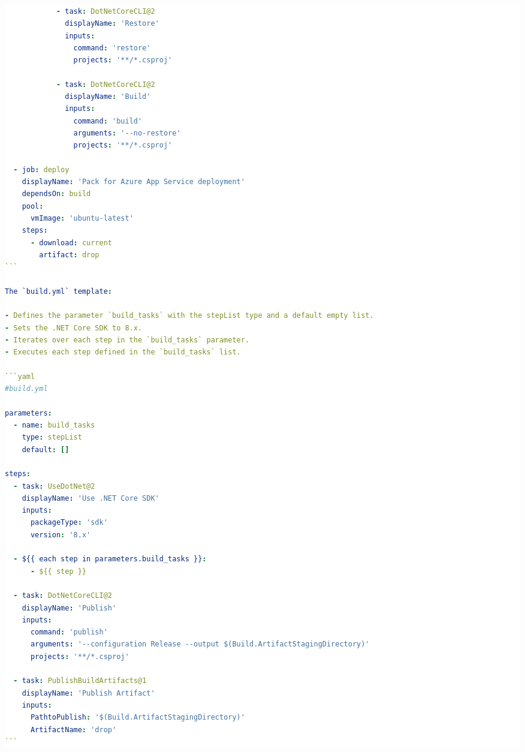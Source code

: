 ````yaml
            - task: DotNetCoreCLI@2
              displayName: 'Restore'
              inputs:
                command: 'restore'
                projects: '**/*.csproj'  

            - task: DotNetCoreCLI@2
              displayName: 'Build'
              inputs:
                command: 'build'
                arguments: '--no-restore'
                projects: '**/*.csproj' 

  - job: deploy
    displayName: 'Pack for Azure App Service deployment'
    dependsOn: build
    pool:
      vmImage: 'ubuntu-latest'
    steps:
      - download: current
        artifact: drop
```

The `build.yml` template:

- Defines the parameter `build_tasks` with the stepList type and a default empty list.
- Sets the .NET Core SDK to 8.x. 
- Iterates over each step in the `build_tasks` parameter.
- Executes each step defined in the `build_tasks` list.

```yaml
#build.yml

parameters:
  - name: build_tasks
    type: stepList
    default: []

steps:
  - task: UseDotNet@2
    displayName: 'Use .NET Core SDK'
    inputs:
      packageType: 'sdk'
      version: '8.x'

  - ${{ each step in parameters.build_tasks }}:
      - ${{ step }}

  - task: DotNetCoreCLI@2
    displayName: 'Publish'
    inputs:
      command: 'publish'
      arguments: '--configuration Release --output $(Build.ArtifactStagingDirectory)'
      projects: '**/*.csproj'

  - task: PublishBuildArtifacts@1
    displayName: 'Publish Artifact'
    inputs:
      PathtoPublish: '$(Build.ArtifactStagingDirectory)'
      ArtifactName: 'drop'
```


````